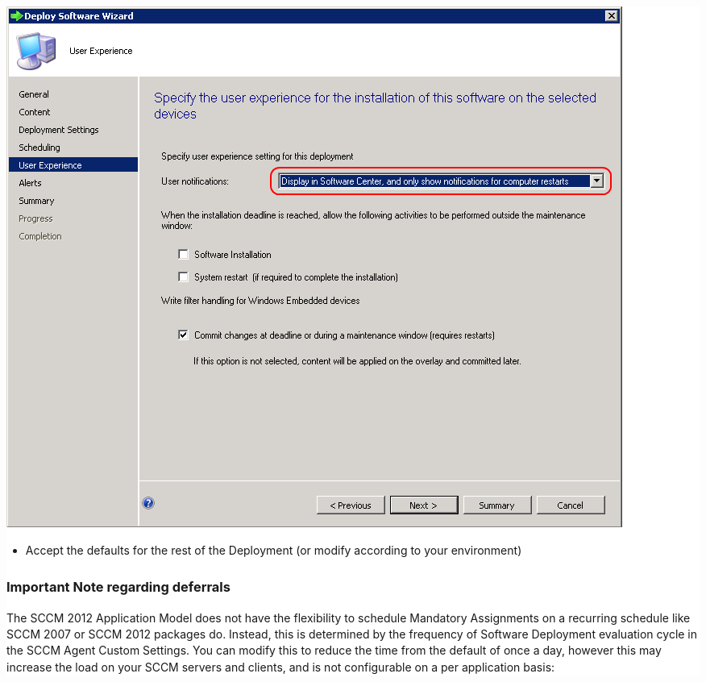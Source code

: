 ![](adminguide-img/image39.png)

  - Accept the defaults for the rest of the Deployment (or modify according to your environment)

### Important Note regarding deferrals

The SCCM 2012 Application Model does not have the flexibility to schedule Mandatory Assignments on a recurring schedule like SCCM 2007 or SCCM 2012 packages do. Instead, this is determined by the frequency of Software Deployment evaluation cycle in the SCCM Agent Custom Settings. You can modify this to reduce the time from the default of once a day, however this may increase the load on your SCCM servers and clients, and is not configurable on a per application basis:
